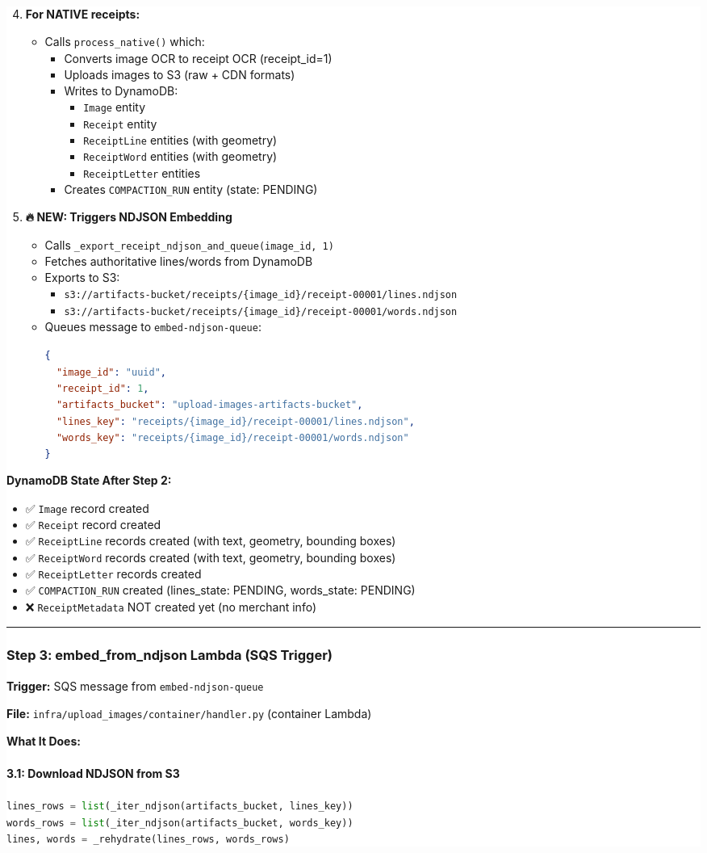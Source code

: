 4. **For NATIVE receipts:**
   - Calls `process_native()` which:
     - Converts image OCR to receipt OCR (receipt_id=1)
     - Uploads images to S3 (raw + CDN formats)
     - Writes to DynamoDB:
       - `Image` entity
       - `Receipt` entity
       - `ReceiptLine` entities (with geometry)
       - `ReceiptWord` entities (with geometry)
       - `ReceiptLetter` entities
     - Creates `COMPACTION_RUN` entity (state: PENDING)

5. **🔥 NEW: Triggers NDJSON Embedding**
   - Calls `_export_receipt_ndjson_and_queue(image_id, 1)`
   - Fetches authoritative lines/words from DynamoDB
   - Exports to S3:
     - `s3://artifacts-bucket/receipts/{image_id}/receipt-00001/lines.ndjson`
     - `s3://artifacts-bucket/receipts/{image_id}/receipt-00001/words.ndjson`
   - Queues message to `embed-ndjson-queue`:
     ```json
     {
       "image_id": "uuid",
       "receipt_id": 1,
       "artifacts_bucket": "upload-images-artifacts-bucket",
       "lines_key": "receipts/{image_id}/receipt-00001/lines.ndjson",
       "words_key": "receipts/{image_id}/receipt-00001/words.ndjson"
     }
     ```

**DynamoDB State After Step 2:**
- ✅ `Image` record created
- ✅ `Receipt` record created
- ✅ `ReceiptLine` records created (with text, geometry, bounding boxes)
- ✅ `ReceiptWord` records created (with text, geometry, bounding boxes)
- ✅ `ReceiptLetter` records created
- ✅ `COMPACTION_RUN` created (lines_state: PENDING, words_state: PENDING)
- ❌ `ReceiptMetadata` NOT created yet (no merchant info)

---

### Step 3: embed_from_ndjson Lambda (SQS Trigger)

**Trigger:** SQS message from `embed-ndjson-queue`

**File:** `infra/upload_images/container/handler.py` (container Lambda)

**What It Does:**

#### 3.1: Download NDJSON from S3
```python
lines_rows = list(_iter_ndjson(artifacts_bucket, lines_key))
words_rows = list(_iter_ndjson(artifacts_bucket, words_key))
lines, words = _rehydrate(lines_rows, words_rows)
```
